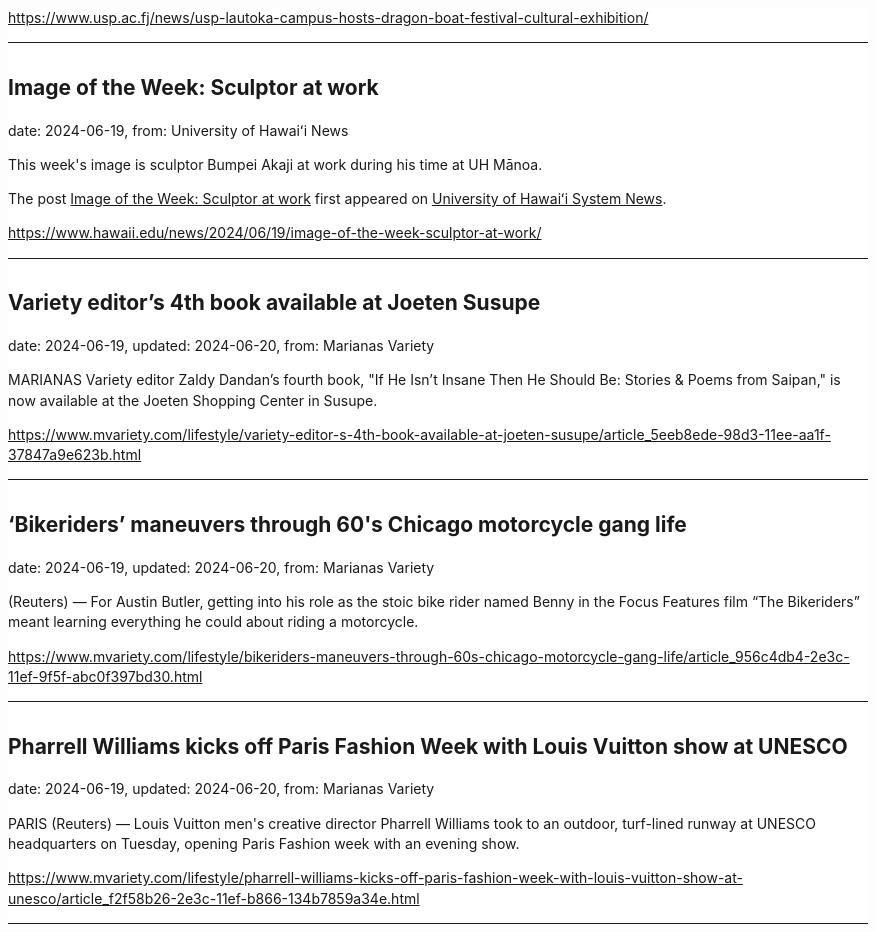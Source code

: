 
<https://www.usp.ac.fj/news/usp-lautoka-campus-hosts-dragon-boat-festival-cultural-exhibition/>

---

## Image of the Week: Sculptor at work

date: 2024-06-19, from: University of Hawaiʻi News

<p>This week's image is sculptor Bumpei Akaji at work during his time at <abbr>UH</abbr> Mānoa.</p>
The post <a href="https://www.hawaii.edu/news/2024/06/19/image-of-the-week-sculptor-at-work/">Image of the Week: Sculptor at work</a> first appeared on <a href="https://www.hawaii.edu/news">University of Hawaiʻi System News</a>. 

<https://www.hawaii.edu/news/2024/06/19/image-of-the-week-sculptor-at-work/>

---

## Variety editor’s 4th book available at Joeten Susupe

date: 2024-06-19, updated: 2024-06-20, from: Marianas Variety

MARIANAS Variety editor Zaldy Dandan’s fourth book, "If He Isn’t Insane Then He Should Be: Stories &amp; Poems from Saipan," is now available at the Joeten Shopping Center in Susupe. 

<https://www.mvariety.com/lifestyle/variety-editor-s-4th-book-available-at-joeten-susupe/article_5eeb8ede-98d3-11ee-aa1f-37847a9e623b.html>

---

## ‘Bikeriders’ maneuvers through 60's Chicago motorcycle gang life

date: 2024-06-19, updated: 2024-06-20, from: Marianas Variety

(Reuters) — For Austin Butler, getting into his role as the stoic bike rider named Benny in the Focus Features film “The Bikeriders” meant learning everything he could about riding a motorcycle. 

<https://www.mvariety.com/lifestyle/bikeriders-maneuvers-through-60s-chicago-motorcycle-gang-life/article_956c4db4-2e3c-11ef-9f5f-abc0f397bd30.html>

---

## Pharrell Williams kicks off Paris Fashion Week with Louis Vuitton show at UNESCO

date: 2024-06-19, updated: 2024-06-20, from: Marianas Variety

PARIS (Reuters) — Louis Vuitton men's creative director Pharrell Williams took to an outdoor, turf-lined runway at UNESCO headquarters on Tuesday, opening Paris Fashion week with an evening show. 

<https://www.mvariety.com/lifestyle/pharrell-williams-kicks-off-paris-fashion-week-with-louis-vuitton-show-at-unesco/article_f2f58b26-2e3c-11ef-b866-134b7859a34e.html>

---
